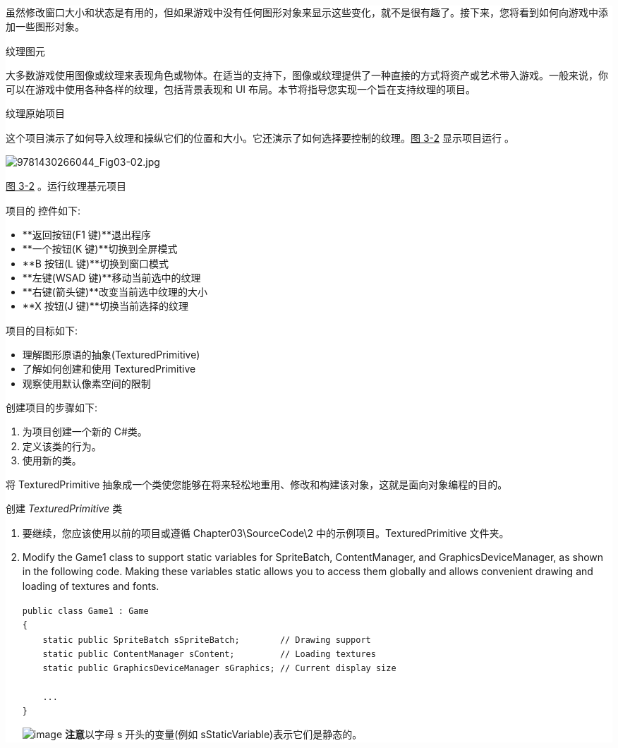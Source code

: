 虽然修改窗口大小和状态是有用的，但如果游戏中没有任何图形对象来显示这些变化，就不是很有趣了。接下来，您将看到如何向游戏中添加一些图形对象。

纹理图元

大多数游戏使用图像或纹理来表现角色或物体。在适当的支持下，图像或纹理提供了一种直接的方式将资产或艺术带入游戏。一般来说，你可以在游戏中使用各种各样的纹理，包括背景表现和 UI 布局。本节将指导您实现一个旨在支持纹理的项目。

纹理原始项目

这个项目演示了如何导入纹理和操纵它们的位置和大小。它还演示了如何选择要控制的纹理。[图 3-2](#Fig2) 显示项目运行 。

![9781430266044_Fig03-02.jpg](images/9781430266044_Fig03-02.jpg)

[图 3-2](#_Fig2) 。运行纹理基元项目

项目的 控件如下:

*   **返回按钮(F1 键)**退出程序
*   **一个按钮(K 键)**切换到全屏模式
*   **B 按钮(L 键)**切换到窗口模式
*   **左键(WSAD 键)**移动当前选中的纹理
*   **右键(箭头键)**改变当前选中纹理的大小
*   **X 按钮(J 键)**切换当前选择的纹理

项目的目标如下:

*   理解图形原语的抽象(TexturedPrimitive)
*   了解如何创建和使用 TexturedPrimitive
*   观察使用默认像素空间的限制

创建项目的步骤如下:

1.  为项目创建一个新的 C#类。
2.  定义该类的行为。
3.  使用新的类。

将 TexturedPrimitive 抽象成一个类使您能够在将来轻松地重用、修改和构建该对象，这就是面向对象编程的目的。

创建 *TexturedPrimitive* 类

1.  要继续，您应该使用以前的项目或遵循 Chapter03\SourceCode\2 中的示例项目。TexturedPrimitive 文件夹。
2.  Modify the Game1 class to support static variables for SpriteBatch, ContentManager, and GraphicsDeviceManager, as shown in the following code. Making these variables static allows you to access them globally and allows convenient drawing and loading of textures and fonts.

    ```
    public class Game1 : Game
    {
        static public SpriteBatch sSpriteBatch;        // Drawing support
        static public ContentManager sContent;         // Loading textures
        static public GraphicsDeviceManager sGraphics; // Current display size

        ...
    }
    ```

    ![image](images/sq.jpg) **注意**以字母 s 开头的变量(例如 sStaticVariable)表示它们是静态的。
